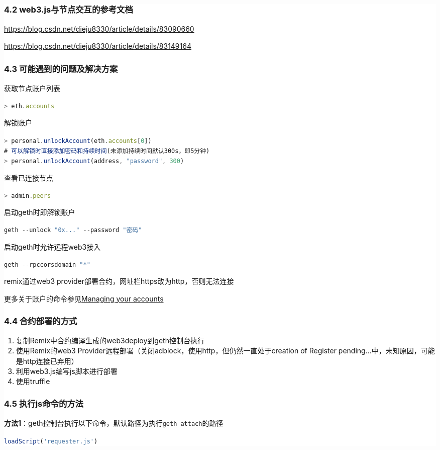 ### 4.2 web3.js与节点交互的参考文档

https://blog.csdn.net/dieju8330/article/details/83090660

https://blog.csdn.net/dieju8330/article/details/83149164

### 4.3 可能遇到的问题及解决方案

获取节点账户列表

```js
> eth.accounts
```

解锁账户

```js
> personal.unlockAccount(eth.accounts[0])
# 可以解锁时直接添加密码和持续时间(未添加持续时间默认300s，即5分钟)
> personal.unlockAccount(address, "password", 300)
```

查看已连接节点

```js
> admin.peers
```

启动geth时即解锁账户

```js
geth --unlock "0x..." --password "密码"
```

启动geth时允许远程web3接入

```js
geth --rpccorsdomain "*"
```

remix通过web3 provider部署合约，网址栏https改为http，否则无法连接

更多关于账户的命令参见[Managing your accounts](https://github.com/ethereum/go-ethereum/wiki/Managing-your-accounts)

### 4.4 合约部署的方式

1. 复制Remix中合约编译生成的web3deploy到geth控制台执行
2. 使用Remix的web3 Provider远程部署（关闭adblock，使用http，但仍然一直处于creation of Register pending...中，未知原因，可能是http连接已弃用）
3. 利用web3.js编写js脚本进行部署
4. 使用truffle

### 4.5 执行js命令的方法

 **方法1**：geth控制台执行以下命令，默认路径为执行`geth attach`的路径

```js
loadScript('requester.js')
```
